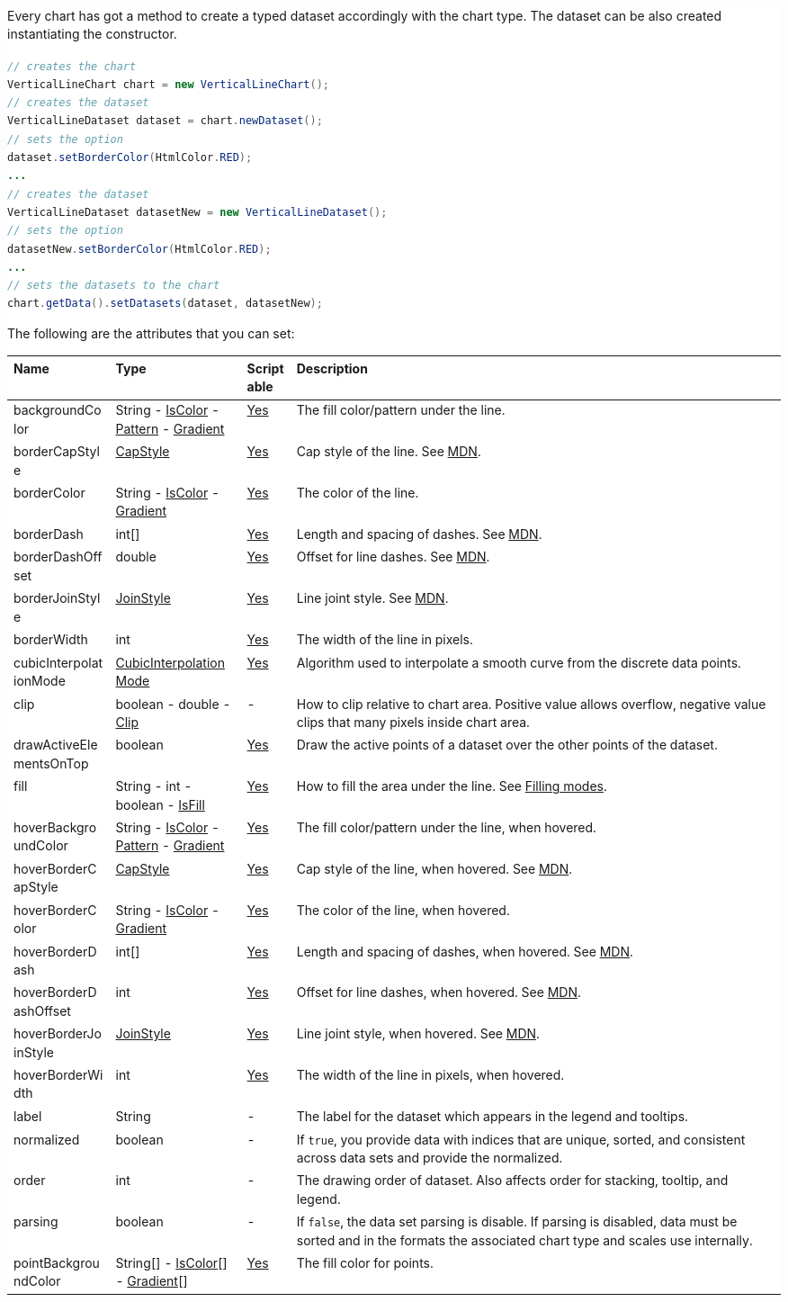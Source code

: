 Every chart has got a method to create a typed dataset accordingly with the chart type. The dataset can be also created instantiating the constructor.

```java
// creates the chart
VerticalLineChart chart = new VerticalLineChart();
// creates the dataset
VerticalLineDataset dataset = chart.newDataset();
// sets the option
dataset.setBorderColor(HtmlColor.RED);
...
// creates the dataset
VerticalLineDataset datasetNew = new VerticalLineDataset();
// sets the option
datasetNew.setBorderColor(HtmlColor.RED);
...
// sets the datasets to the chart
chart.getData().setDatasets(dataset, datasetNew);
```

The following are the attributes that you can set:

| Name | Type | Scriptable | Description
| :- | :- | :- | :-
| backgroundColor | String - [IsColor](https://pepstock-org.github.io/Charba/6.1/org/pepstock/charba/client/colors/IsColor.html) - [Pattern](https://pepstock-org.github.io/Charba/6.1/org/pepstock/charba/client/colors/Pattern.html) - [Gradient](https://pepstock-org.github.io/Charba/6.1/org/pepstock/charba/client/colors/Gradient.html) | [Yes](#scriptable) | The fill color/pattern under the line.
| borderCapStyle | [CapStyle](https://pepstock-org.github.io/Charba/6.1/org/pepstock/charba/client/enums/CapStyle.html) | [Yes](#scriptable) | Cap style of the line. See [MDN](https://developer.mozilla.org/en-US/docs/Web/API/CanvasRenderingContext2D/lineCap).
| borderColor | String - [IsColor](https://pepstock-org.github.io/Charba/6.1/org/pepstock/charba/client/colors/IsColor.html) - [Gradient](https://pepstock-org.github.io/Charba/6.1/org/pepstock/charba/client/colors/Gradient.html) | [Yes](#scriptable) | The color of the line.
| borderDash | int[] | [Yes](#scriptable) | Length and spacing of dashes. See [MDN](https://developer.mozilla.org/en-US/docs/Web/API/CanvasRenderingContext2D/setLineDash).
| borderDashOffset | double | [Yes](#scriptable) | Offset for line dashes. See [MDN](https://developer.mozilla.org/en-US/docs/Web/API/CanvasRenderingContext2D/lineDashOffset).
| borderJoinStyle | [JoinStyle](https://pepstock-org.github.io/Charba/6.1/org/pepstock/charba/client/enums/JoinStyle.html) | [Yes](#scriptable) | Line joint style. See [MDN](https://developer.mozilla.org/en-US/docs/Web/API/CanvasRenderingContext2D/lineJoin).
| borderWidth | int | [Yes](#scriptable) | The width of the line in pixels.
| cubicInterpolationMode | [CubicInterpolationMode](https://pepstock-org.github.io/Charba/6.1/org/pepstock/charba/client/enums/CubicInterpolationMode.html) | [Yes](#scriptable) | Algorithm used to interpolate a smooth curve from the discrete data points.
| clip | boolean - double - [Clip](https://pepstock-org.github.io/Charba/6.1/org/pepstock/charba/client/data/Clip.html) | - | How to clip relative to chart area. Positive value allows overflow, negative value clips that many pixels inside chart area.
| drawActiveElementsOnTop | boolean | [Yes](#scriptable) | Draw the active points of a dataset over the other points of the dataset.
| fill | String - int - boolean - [IsFill](https://pepstock-org.github.io/Charba/6.1/org/pepstock/charba/client/enums/IsFill.html) | [Yes](#scriptable) | How to fill the area under the line. See [Filling modes](../coloring/Colors#filling).
| hoverBackgroundColor | String - [IsColor](https://pepstock-org.github.io/Charba/6.1/org/pepstock/charba/client/colors/IsColor.html) - [Pattern](https://pepstock-org.github.io/Charba/6.1/org/pepstock/charba/client/colors/Pattern.html) - [Gradient](https://pepstock-org.github.io/Charba/6.1/org/pepstock/charba/client/colors/Gradient.html) | [Yes](#scriptable) | The fill color/pattern under the line, when hovered.
| hoverBorderCapStyle | [CapStyle](https://pepstock-org.github.io/Charba/6.1/org/pepstock/charba/client/enums/CapStyle.html) | [Yes](#scriptable) | Cap style of the line, when hovered. See [MDN](https://developer.mozilla.org/en-US/docs/Web/API/CanvasRenderingContext2D/lineCap).
| hoverBorderColor | String - [IsColor](https://pepstock-org.github.io/Charba/6.1/org/pepstock/charba/client/colors/IsColor.html) - [Gradient](https://pepstock-org.github.io/Charba/6.1/org/pepstock/charba/client/colors/Gradient.html) | [Yes](#scriptable) | The color of the line, when hovered.
| hoverBorderDash | int[] | [Yes](#scriptable) | Length and spacing of dashes, when hovered. See [MDN](https://developer.mozilla.org/en-US/docs/Web/API/CanvasRenderingContext2D/setLineDash).
| hoverBorderDashOffset | int | [Yes](#scriptable) | Offset for line dashes, when hovered. See [MDN](https://developer.mozilla.org/en-US/docs/Web/API/CanvasRenderingContext2D/lineDashOffset).
| hoverBorderJoinStyle | [JoinStyle](https://pepstock-org.github.io/Charba/6.1/org/pepstock/charba/client/enums/JoinStyle.html) | [Yes](#scriptable) | Line joint style, when hovered. See [MDN](https://developer.mozilla.org/en-US/docs/Web/API/CanvasRenderingContext2D/lineJoin). 
| hoverBorderWidth | int | [Yes](#scriptable) | The width of the line in pixels, when hovered.
| label | String | - | The label for the dataset which appears in the legend and tooltips.
| normalized | boolean | - | If `true`, you provide data with indices that are unique, sorted, and consistent across data sets and provide the normalized.
| order | int | - | The drawing order of dataset. Also affects order for stacking, tooltip, and legend.
| parsing | boolean | - | If `false`, the data set parsing is disable. If parsing is disabled, data must be sorted and in the formats the associated chart type and scales use internally.
| pointBackgroundColor | String[] - [IsColor](https://pepstock-org.github.io/Charba/6.1/org/pepstock/charba/client/colors/IsColor.html)[] - [Gradient](https://pepstock-org.github.io/Charba/6.1/org/pepstock/charba/client/colors/Gradient.html)[] | [Yes](#scriptable) | The fill color for points.